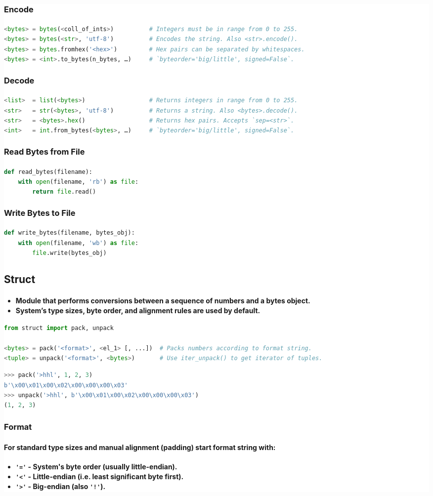 ### Encode
```python
<bytes> = bytes(<coll_of_ints>)          # Integers must be in range from 0 to 255.
<bytes> = bytes(<str>, 'utf-8')          # Encodes the string. Also <str>.encode().
<bytes> = bytes.fromhex('<hex>')         # Hex pairs can be separated by whitespaces.
<bytes> = <int>.to_bytes(n_bytes, …)     # `byteorder='big/little', signed=False`.
```

### Decode
```python
<list>  = list(<bytes>)                  # Returns integers in range from 0 to 255.
<str>   = str(<bytes>, 'utf-8')          # Returns a string. Also <bytes>.decode().
<str>   = <bytes>.hex()                  # Returns hex pairs. Accepts `sep=<str>`.
<int>   = int.from_bytes(<bytes>, …)     # `byteorder='big/little', signed=False`.
```

### Read Bytes from File
```python
def read_bytes(filename):
    with open(filename, 'rb') as file:
        return file.read()
```

### Write Bytes to File
```python
def write_bytes(filename, bytes_obj):
    with open(filename, 'wb') as file:
        file.write(bytes_obj)
```


Struct
------
* **Module that performs conversions between a sequence of numbers and a bytes object.**
* **System’s type sizes, byte order, and alignment rules are used by default.**

```python
from struct import pack, unpack

<bytes> = pack('<format>', <el_1> [, ...])  # Packs numbers according to format string.
<tuple> = unpack('<format>', <bytes>)       # Use iter_unpack() to get iterator of tuples.
```

```python
>>> pack('>hhl', 1, 2, 3)
b'\x00\x01\x00\x02\x00\x00\x00\x03'
>>> unpack('>hhl', b'\x00\x01\x00\x02\x00\x00\x00\x03')
(1, 2, 3)
```

### Format
#### For standard type sizes and manual alignment (padding) start format string with:
* **`'='` - System's byte order (usually little-endian).**
* **`'<'` - Little-endian (i.e. least significant byte first).**
* **`'>'` - Big-endian (also `'!'`).**
